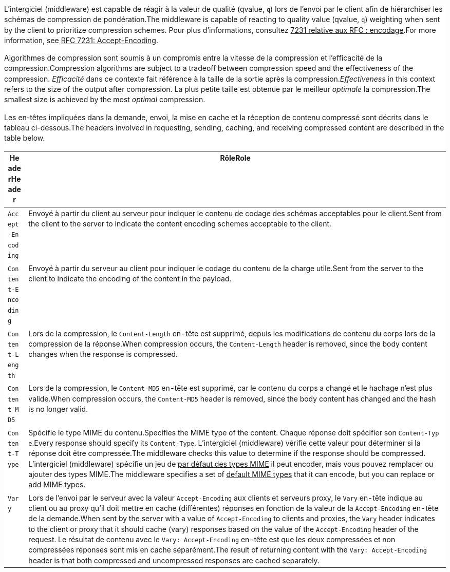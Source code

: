 <span data-ttu-id="6171b-154">L’intergiciel (middleware) est capable de réagir à la valeur de qualité (qvalue, `q`) lors de l’envoi par le client afin de hiérarchiser les schémas de compression de pondération.</span><span class="sxs-lookup"><span data-stu-id="6171b-154">The middleware is capable of reacting to quality value (qvalue, `q`) weighting when sent by the client to prioritize compression schemes.</span></span> <span data-ttu-id="6171b-155">Pour plus d’informations, consultez [7231 relative aux RFC : encodage](https://tools.ietf.org/html/rfc7231#section-5.3.4).</span><span class="sxs-lookup"><span data-stu-id="6171b-155">For more information, see [RFC 7231: Accept-Encoding](https://tools.ietf.org/html/rfc7231#section-5.3.4).</span></span>

<span data-ttu-id="6171b-156">Algorithmes de compression sont soumis à un compromis entre la vitesse de la compression et l’efficacité de la compression.</span><span class="sxs-lookup"><span data-stu-id="6171b-156">Compression algorithms are subject to a tradeoff between compression speed and the effectiveness of the compression.</span></span> <span data-ttu-id="6171b-157">*Efficacité* dans ce contexte fait référence à la taille de la sortie après la compression.</span><span class="sxs-lookup"><span data-stu-id="6171b-157">*Effectiveness* in this context refers to the size of the output after compression.</span></span> <span data-ttu-id="6171b-158">La plus petite taille est obtenue par le meilleur *optimale* la compression.</span><span class="sxs-lookup"><span data-stu-id="6171b-158">The smallest size is achieved by the most *optimal* compression.</span></span>

<span data-ttu-id="6171b-159">Les en-têtes impliquées dans la demande, envoi, la mise en cache et la réception de contenu compressé sont décrits dans le tableau ci-dessous.</span><span class="sxs-lookup"><span data-stu-id="6171b-159">The headers involved in requesting, sending, caching, and receiving compressed content are described in the table below.</span></span>

| <span data-ttu-id="6171b-160">Header</span><span class="sxs-lookup"><span data-stu-id="6171b-160">Header</span></span>             | <span data-ttu-id="6171b-161">Rôle</span><span class="sxs-lookup"><span data-stu-id="6171b-161">Role</span></span> |
| ------------------ | ---- |
| `Accept-Encoding`  | <span data-ttu-id="6171b-162">Envoyé à partir du client au serveur pour indiquer le contenu de codage des schémas acceptables pour le client.</span><span class="sxs-lookup"><span data-stu-id="6171b-162">Sent from the client to the server to indicate the content encoding schemes acceptable to the client.</span></span> |
| `Content-Encoding` | <span data-ttu-id="6171b-163">Envoyé à partir du serveur au client pour indiquer le codage du contenu de la charge utile.</span><span class="sxs-lookup"><span data-stu-id="6171b-163">Sent from the server to the client to indicate the encoding of the content in the payload.</span></span> |
| `Content-Length`   | <span data-ttu-id="6171b-164">Lors de la compression, le `Content-Length` en-tête est supprimé, depuis les modifications de contenu du corps lors de la compression de la réponse.</span><span class="sxs-lookup"><span data-stu-id="6171b-164">When compression occurs, the `Content-Length` header is removed, since the body content changes when the response is compressed.</span></span> |
| `Content-MD5`      | <span data-ttu-id="6171b-165">Lors de la compression, le `Content-MD5` en-tête est supprimé, car le contenu du corps a changé et le hachage n’est plus valide.</span><span class="sxs-lookup"><span data-stu-id="6171b-165">When compression occurs, the `Content-MD5` header is removed, since the body content has changed and the hash is no longer valid.</span></span> |
| `Content-Type`     | <span data-ttu-id="6171b-166">Spécifie le type MIME du contenu.</span><span class="sxs-lookup"><span data-stu-id="6171b-166">Specifies the MIME type of the content.</span></span> <span data-ttu-id="6171b-167">Chaque réponse doit spécifier son `Content-Type`.</span><span class="sxs-lookup"><span data-stu-id="6171b-167">Every response should specify its `Content-Type`.</span></span> <span data-ttu-id="6171b-168">L’intergiciel (middleware) vérifie cette valeur pour déterminer si la réponse doit être compressée.</span><span class="sxs-lookup"><span data-stu-id="6171b-168">The middleware checks this value to determine if the response should be compressed.</span></span> <span data-ttu-id="6171b-169">L’intergiciel (middleware) spécifie un jeu de [par défaut des types MIME](#mime-types) il peut encoder, mais vous pouvez remplacer ou ajouter des types MIME.</span><span class="sxs-lookup"><span data-stu-id="6171b-169">The middleware specifies a set of [default MIME types](#mime-types) that it can encode, but you can replace or add MIME types.</span></span> |
| `Vary`             | <span data-ttu-id="6171b-170">Lors de l’envoi par le serveur avec la valeur `Accept-Encoding` aux clients et serveurs proxy, le `Vary` en-tête indique au client ou au proxy qu’il doit mettre en cache (différentes) réponses en fonction de la valeur de la `Accept-Encoding` en-tête de la demande.</span><span class="sxs-lookup"><span data-stu-id="6171b-170">When sent by the server with a value of `Accept-Encoding` to clients and proxies, the `Vary` header indicates to the client or proxy that it should cache (vary) responses based on the value of the `Accept-Encoding` header of the request.</span></span> <span data-ttu-id="6171b-171">Le résultat de contenu avec le `Vary: Accept-Encoding` en-tête est que les deux compressées et non compressées réponses sont mis en cache séparément.</span><span class="sxs-lookup"><span data-stu-id="6171b-171">The result of returning content with the `Vary: Accept-Encoding` header is that both compressed and uncompressed responses are cached separately.</span></span> |
